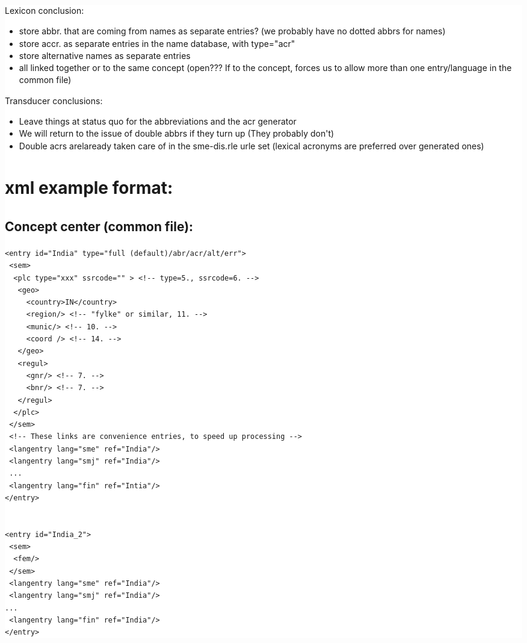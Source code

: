 Lexicon conclusion:

- store abbr. that are coming from names as separate entries?
  (we probably have no dotted abbrs for names)
- store accr. as separate entries in the name database, with type="acr"
- store alternative names as separate entries
- all linked together or to the same concept (open??? If to the concept, forces us to allow
  more than one entry/language in the common file)

Transducer conclusions:

- Leave things at status quo for the abbreviations and the acr generator
- We will return to the issue of double abbrs if they turn up (They probably don't)
- Double acrs arelaready taken care of in the sme-dis.rle urle set (lexical acronyms
  are preferred over generated ones)

# xml example format:

## Concept center (common file):

```
<entry id="India" type="full (default)/abr/acr/alt/err">
 <sem>
  <plc type="xxx" ssrcode="" > <!-- type=5., ssrcode=6. -->
   <geo>
     <country>IN</country>
     <region/> <!-- "fylke" or similar, 11. -->
     <munic/> <!-- 10. -->
     <coord /> <!-- 14. -->
   </geo>
   <regul>
     <gnr/> <!-- 7. -->
     <bnr/> <!-- 7. -->
   </regul>
  </plc>
 </sem>
 <!-- These links are convenience entries, to speed up processing -->
 <langentry lang="sme" ref="India"/>
 <langentry lang="smj" ref="India"/>
 ...
 <langentry lang="fin" ref="Intia"/>
</entry>


<entry id="India_2">
 <sem>
  <fem/>
 </sem>
 <langentry lang="sme" ref="India"/>
 <langentry lang="smj" ref="India"/>
...
 <langentry lang="fin" ref="India"/>
</entry>
```
